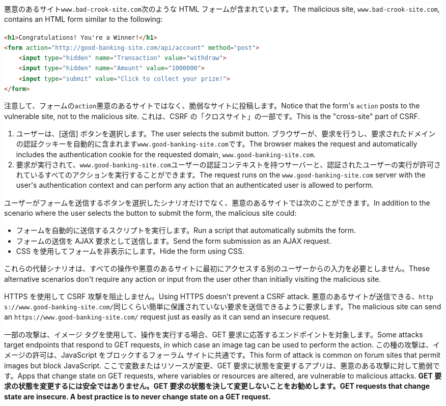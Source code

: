    <span data-ttu-id="84ce1-113">悪意のあるサイト`www.bad-crook-site.com`次のような HTML フォームが含まれています。</span><span class="sxs-lookup"><span data-stu-id="84ce1-113">The malicious site, `www.bad-crook-site.com`, contains an HTML form similar to the following:</span></span>

   ```html
   <h1>Congratulations! You're a Winner!</h1>
   <form action="http://good-banking-site.com/api/account" method="post">
       <input type="hidden" name="Transaction" value="withdraw">
       <input type="hidden" name="Amount" value="1000000">
       <input type="submit" value="Click to collect your prize!">
   </form>
   ```

   <span data-ttu-id="84ce1-114">注意して、フォームの`action`悪意のあるサイトではなく、脆弱なサイトに投稿します。</span><span class="sxs-lookup"><span data-stu-id="84ce1-114">Notice that the form's `action` posts to the vulnerable site, not to the malicious site.</span></span> <span data-ttu-id="84ce1-115">これは、CSRF の「クロスサイト」の一部です。</span><span class="sxs-lookup"><span data-stu-id="84ce1-115">This is the "cross-site" part of CSRF.</span></span>

1. <span data-ttu-id="84ce1-116">ユーザーは、[送信] ボタンを選択します。</span><span class="sxs-lookup"><span data-stu-id="84ce1-116">The user selects the submit button.</span></span> <span data-ttu-id="84ce1-117">ブラウザーが、要求を行うし、要求されたドメインの認証クッキーを自動的に含まれます`www.good-banking-site.com`です。</span><span class="sxs-lookup"><span data-stu-id="84ce1-117">The browser makes the request and automatically includes the authentication cookie for the requested domain, `www.good-banking-site.com`.</span></span>
1. <span data-ttu-id="84ce1-118">要求が実行されて、`www.good-banking-site.com`ユーザーの認証コンテキストを持つサーバーと、認証されたユーザーの実行が許可されているすべてのアクションを実行することができます。</span><span class="sxs-lookup"><span data-stu-id="84ce1-118">The request runs on the `www.good-banking-site.com` server with the user's authentication context and can perform any action that an authenticated user is allowed to perform.</span></span>

<span data-ttu-id="84ce1-119">ユーザーがフォームを送信するボタンを選択したシナリオだけでなく、悪意のあるサイトでは次のことができます。</span><span class="sxs-lookup"><span data-stu-id="84ce1-119">In addition to the scenario where the user selects the button to submit the form, the malicious site could:</span></span>

* <span data-ttu-id="84ce1-120">フォームを自動的に送信するスクリプトを実行します。</span><span class="sxs-lookup"><span data-stu-id="84ce1-120">Run a script that automatically submits the form.</span></span>
* <span data-ttu-id="84ce1-121">フォームの送信を AJAX 要求として送信します。</span><span class="sxs-lookup"><span data-stu-id="84ce1-121">Send the form submission as an AJAX request.</span></span>
* <span data-ttu-id="84ce1-122">CSS を使用してフォームを非表示にします。</span><span class="sxs-lookup"><span data-stu-id="84ce1-122">Hide the form using CSS.</span></span>

<span data-ttu-id="84ce1-123">これらの代替シナリオは、すべての操作や悪意のあるサイトに最初にアクセスする別のユーザーからの入力を必要としません。</span><span class="sxs-lookup"><span data-stu-id="84ce1-123">These alternative scenarios don't require any action or input from the user other than initially visiting the malicious site.</span></span>

<span data-ttu-id="84ce1-124">HTTPS を使用して CSRF 攻撃を阻止しません。</span><span class="sxs-lookup"><span data-stu-id="84ce1-124">Using HTTPS doesn't prevent a CSRF attack.</span></span> <span data-ttu-id="84ce1-125">悪意のあるサイトが送信できる、`https://www.good-banking-site.com/`同じくらい簡単に保護されていない要求を送信できるように要求します。</span><span class="sxs-lookup"><span data-stu-id="84ce1-125">The malicious site can send an `https://www.good-banking-site.com/` request just as easily as it can send an insecure request.</span></span>

<span data-ttu-id="84ce1-126">一部の攻撃は、イメージ タグを使用して、操作を実行する場合、GET 要求に応答するエンドポイントを対象します。</span><span class="sxs-lookup"><span data-stu-id="84ce1-126">Some attacks target endpoints that respond to GET requests, in which case an image tag can be used to perform the action.</span></span> <span data-ttu-id="84ce1-127">この種の攻撃は、イメージの許可は、JavaScript をブロックするフォーラム サイトに共通です。</span><span class="sxs-lookup"><span data-stu-id="84ce1-127">This form of attack is common on forum sites that permit images but block JavaScript.</span></span> <span data-ttu-id="84ce1-128">ここで変数またはリソースが変更、GET 要求に状態を変更するアプリは、悪意のある攻撃に対して脆弱です。</span><span class="sxs-lookup"><span data-stu-id="84ce1-128">Apps that change state on GET requests, where variables or resources are altered, are vulnerable to malicious attacks.</span></span> <span data-ttu-id="84ce1-129">**GET 要求の状態を変更するには安全ではありません。GET 要求の状態を決して変更しないことをお勧めします。**</span><span class="sxs-lookup"><span data-stu-id="84ce1-129">**GET requests that change state are insecure. A best practice is to never change state on a GET request.**</span></span>
